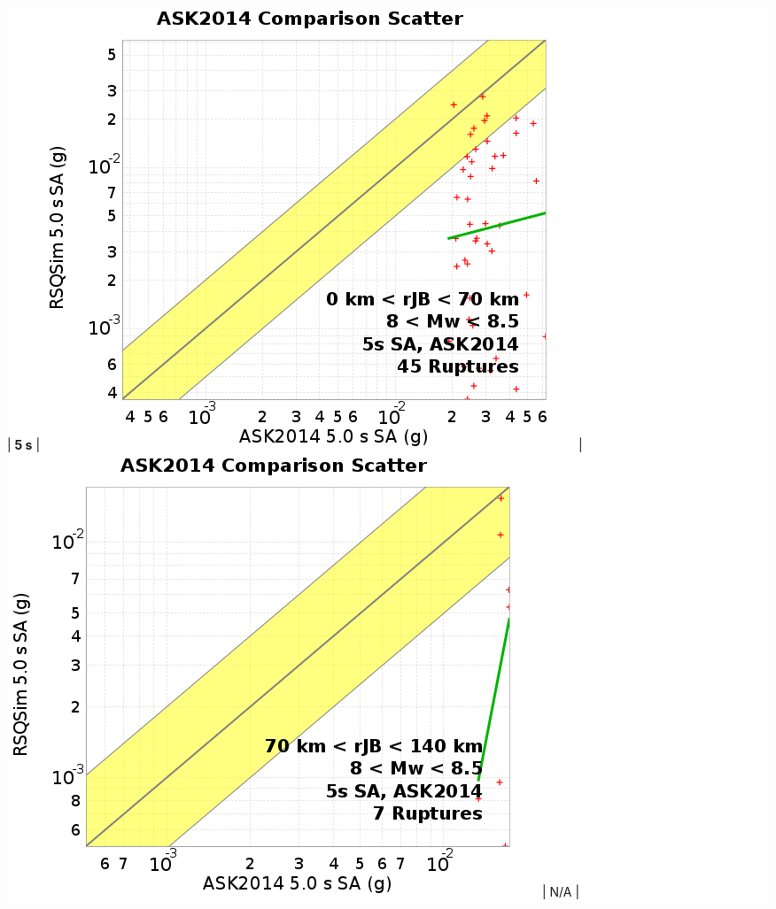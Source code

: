 | **5 s** | ![Scatter Plot](resources/USC_mag_8_8.5_dist_0_70_5s_ASK2014_scatter.png) | ![Scatter Plot](resources/USC_mag_8_8.5_dist_70_140_5s_ASK2014_scatter.png) | N/A |